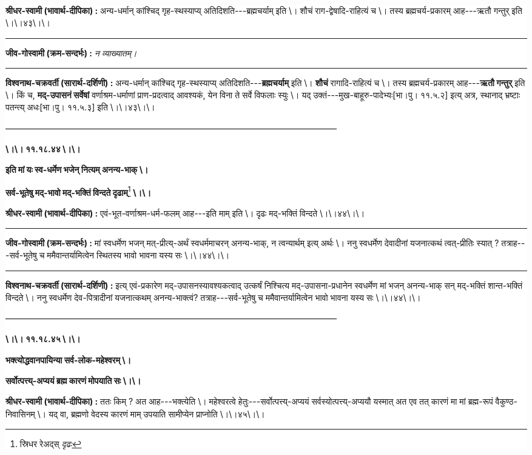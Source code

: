 **श्रीधर-स्वामी (भावार्थ-दीपिका) :** अन्य-धर्मान् कांश्चिद्
गृह-स्थस्याप्य् अतिदिशति---ब्रह्मचर्याम् इति \। शौचं
राग-द्वेषादि-राहित्यं च \। तस्य ब्रह्मचर्य-प्रकारम् आह---ऋतौ गन्तुर्
इति \।\।४३\।\।

---------------------------------------------------------------------------------------------------------------------

**जीव-गोस्वामी (क्रम-सन्दर्भः) :** *न व्याख्यातम्।*

---------------------------------------------------------------------------------------------------------------------

**विश्वनाथ-चक्रवर्ती (सारार्थ-दर्शिणी) :** अन्य-धर्मान् कांश्चिद्
गृह-स्थस्याप्य् अतिदिशति---**ब्रह्मचर्याम्** इति \। **शौचं**
रागादि-राहित्यं च \। तस्य ब्रह्मचर्य-प्रकारम् आह---**ऋतौ गन्तुर्**
इति \। किं च, **मद्-उपासनं सर्वेषां** वर्णाश्रम-धर्माणां
प्राण-प्रदत्वाद् आवश्यकं, येन विना ते सर्वे विफलाः स्युः \। यद्
उक्तं---मुख-बाहूरु-पादेभ्यः\[भा।पु। ११.५.२\] इत्य् अत्र, स्थानाद्
भ्रष्टाः पतन्त्य् अधः\[भा।पु। ११.५.३\] इति \।\।४३\।\।

———————————————————————————————————————

**\।\। ११.१८.४४ \।\।**

**इति मां यः स्व-धर्मेण भजेन् नित्यम् अनन्य-भाक् \।**

**सर्व-भूतेषु मद्-भावो मद्-भक्तिं विन्दते दृढाम्**[^१०८] **\।\।**

[^१०८]: स्रिधर रेअद्स् *दृढः*


**श्रीधर-स्वामी (भावार्थ-दीपिका) :**
एवं-भूत-वर्णाश्रम-धर्म-फलम् आह---इति माम् इति \। दृढः
मद्-भक्तिं विन्दते \।\।४४\।\।

---------------------------------------------------------------------------------------------------------------------

**जीव-गोस्वामी (क्रम-सन्दर्भः) :** मां स्वधर्मेण भजन्
मत्-प्रीत्य्-अर्थं स्वधर्ममाचरन् अनन्य-भाक्, न त्वन्यार्थम् इत्य् अर्थः
\। ननु स्वधर्मेण देवादीनां यजनात्कथं त्वत्-प्रीतिः स्यात् ?
तत्राह---सर्व-भूतेषु च ममैवान्तर्यामित्वेन स्थितस्य भावो भावना
यस्य सः \।\।४४\।\।

---------------------------------------------------------------------------------------------------------------------

**विश्वनाथ-चक्रवर्ती (सारार्थ-दर्शिणी) :** इत्य् एवं-प्रकारेण
मद्-उपासनस्यावश्यकत्वाद् उत्कर्षं निश्चित्य मद्-उपासना-प्रधानेन
स्वधर्मेण मां भजन् अनन्य-भाक् सन् मद्-भक्तिं शान्त-भक्तिं विन्दते
\। ननु स्वधर्मेण देव-पित्रादीनां यजनात्कथम् अनन्य-भाक्त्वं?
तत्राह---सर्व-भूतेषु च ममैवान्तर्यामित्वेन भावो भावना यस्य सः
\।\।४४\।\।

———————————————————————————————————————

**\।\। ११.१८.४५ \।\।**

**भक्त्योद्धवानपायिन्या सर्व-लोक-महेश्वरम् \।**

**सर्वोत्पत्त्य्-अप्ययं ब्रह्म कारणं मोपयाति सः \।\।**

**श्रीधर-स्वामी (भावार्थ-दीपिका) :** ततः किम् ? अत आह---भक्त्येति
\। महेश्वरत्वे हेतुः---सर्वोत्पत्त्य्-अप्ययं सर्वस्योत्पत्त्य्-अप्ययौ
यस्मात् अत एव तत् कारणं मा मां ब्रह्म-रूपं वैकुण्ठ-निवासिनम् \।
यद् वा, ब्रह्मणो वेदस्य कारणं माम् उपयाति सामीप्येन प्राप्नोति
\।\।४५\।\।


[^१०६]: धर्म-विपाकेषु इति पाठः \।
[^१०७]: दोएस् नोत् सेएम् तो बे इन् थे *भावार्थ-दीपिका*